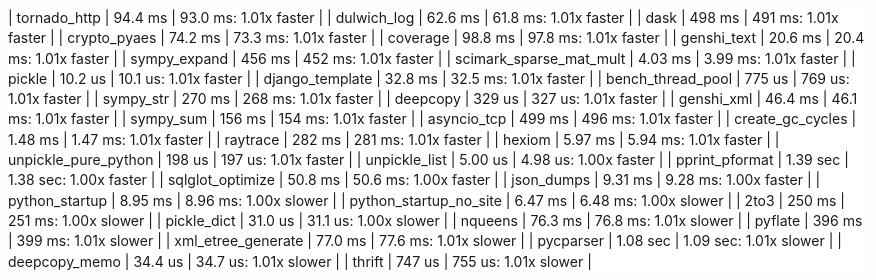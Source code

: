 | tornado_http            | 94.4 ms                                                                | 93.0 ms: 1.01x faster                                                 |
| dulwich_log             | 62.6 ms                                                                | 61.8 ms: 1.01x faster                                                 |
| dask                    | 498 ms                                                                 | 491 ms: 1.01x faster                                                  |
| crypto_pyaes            | 74.2 ms                                                                | 73.3 ms: 1.01x faster                                                 |
| coverage                | 98.8 ms                                                                | 97.8 ms: 1.01x faster                                                 |
| genshi_text             | 20.6 ms                                                                | 20.4 ms: 1.01x faster                                                 |
| sympy_expand            | 456 ms                                                                 | 452 ms: 1.01x faster                                                  |
| scimark_sparse_mat_mult | 4.03 ms                                                                | 3.99 ms: 1.01x faster                                                 |
| pickle                  | 10.2 us                                                                | 10.1 us: 1.01x faster                                                 |
| django_template         | 32.8 ms                                                                | 32.5 ms: 1.01x faster                                                 |
| bench_thread_pool       | 775 us                                                                 | 769 us: 1.01x faster                                                  |
| sympy_str               | 270 ms                                                                 | 268 ms: 1.01x faster                                                  |
| deepcopy                | 329 us                                                                 | 327 us: 1.01x faster                                                  |
| genshi_xml              | 46.4 ms                                                                | 46.1 ms: 1.01x faster                                                 |
| sympy_sum               | 156 ms                                                                 | 154 ms: 1.01x faster                                                  |
| asyncio_tcp             | 499 ms                                                                 | 496 ms: 1.01x faster                                                  |
| create_gc_cycles        | 1.48 ms                                                                | 1.47 ms: 1.01x faster                                                 |
| raytrace                | 282 ms                                                                 | 281 ms: 1.01x faster                                                  |
| hexiom                  | 5.97 ms                                                                | 5.94 ms: 1.01x faster                                                 |
| unpickle_pure_python    | 198 us                                                                 | 197 us: 1.01x faster                                                  |
| unpickle_list           | 5.00 us                                                                | 4.98 us: 1.00x faster                                                 |
| pprint_pformat          | 1.39 sec                                                               | 1.38 sec: 1.00x faster                                                |
| sqlglot_optimize        | 50.8 ms                                                                | 50.6 ms: 1.00x faster                                                 |
| json_dumps              | 9.31 ms                                                                | 9.28 ms: 1.00x faster                                                 |
| python_startup          | 8.95 ms                                                                | 8.96 ms: 1.00x slower                                                 |
| python_startup_no_site  | 6.47 ms                                                                | 6.48 ms: 1.00x slower                                                 |
| 2to3                    | 250 ms                                                                 | 251 ms: 1.00x slower                                                  |
| pickle_dict             | 31.0 us                                                                | 31.1 us: 1.00x slower                                                 |
| nqueens                 | 76.3 ms                                                                | 76.8 ms: 1.01x slower                                                 |
| pyflate                 | 396 ms                                                                 | 399 ms: 1.01x slower                                                  |
| xml_etree_generate      | 77.0 ms                                                                | 77.6 ms: 1.01x slower                                                 |
| pycparser               | 1.08 sec                                                               | 1.09 sec: 1.01x slower                                                |
| deepcopy_memo           | 34.4 us                                                                | 34.7 us: 1.01x slower                                                 |
| thrift                  | 747 us                                                                 | 755 us: 1.01x slower                                                  |